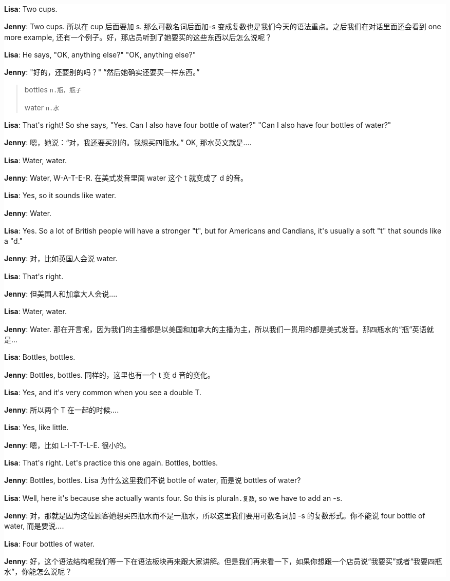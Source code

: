 **Lisa**: Two cups.

**Jenny**: Two cups. 所以在 cup 后面要加 s. 那么可数名词后面加-s 变成复数也是我们今天的语法重点。之后我们在对话里面还会看到 one more example, 还有一个例子。好，那店员听到了她要买的这些东西以后怎么说呢？

**Lisa**: He says, "OK, anything else?" "OK, anything else?"

**Jenny**: "好的，还要别的吗？" “然后她确实还要买一样东西。”

> bottles `n.瓶，瓶子`
>
> water `n.水`

**Lisa**: That's right! So she says, "Yes. Can I also have four bottle of water?" "Can I also have four bottles of water?"

**Jenny**: 嗯，她说：“对，我还要买别的。我想买四瓶水。” OK, 那水英文就是....

**Lisa**: Water, water.

**Jenny**: Water, W-A-T-E-R. 在美式发音里面 water 这个 t 就变成了 d 的音。

**Lisa**: Yes, so it sounds like water.

**Jenny**: Water.

**Lisa**: Yes. So a lot of British people will have a stronger "t", but for Americans and Candians, it's usually a soft "t" that sounds like a "d."

**Jenny**: 对，比如英国人会说 water.

**Lisa**: That's right.

**Jenny**: 但美国人和加拿大人会说....

**Lisa**: Water, water.

**Jenny**: Water. 那在开言呢，因为我们的主播都是以美国和加拿大的主播为主，所以我们一贯用的都是美式发音。那四瓶水的“瓶”英语就是...

**Lisa**: Bottles, bottles.

**Jenny**: Bottles, bottles. 同样的，这里也有一个 t 变 d 音的变化。

**Lisa**: Yes, and it's very common when you see a double T.

**Jenny**: 所以两个 T 在一起的时候....

**Lisa**: Yes, like little.

**Jenny**: 嗯，比如 L-I-T-T-L-E. 很小的。

**Lisa**: That's right. Let's practice this one again. Bottles, bottles.

**Jenny**: Bottles, bottles. Lisa 为什么这里我们不说 bottle of water, 而是说 bottles of water?

**Lisa**: Well, here it's because she actually wants four. So this is plural`n.复数`, so we have to add an -s.

**Jenny**: 对，那就是因为这位顾客她想买四瓶水而不是一瓶水，所以这里我们要用可数名词加 -s 的复数形式。你不能说 four bottle of water, 而是要说....

**Lisa**: Four bottles of water.

**Jenny**: 好，这个语法结构呢我们等一下在语法板块再来跟大家讲解。但是我们再来看一下，如果你想跟一个店员说“我要买”或者“我要四瓶水”，你能怎么说呢？
